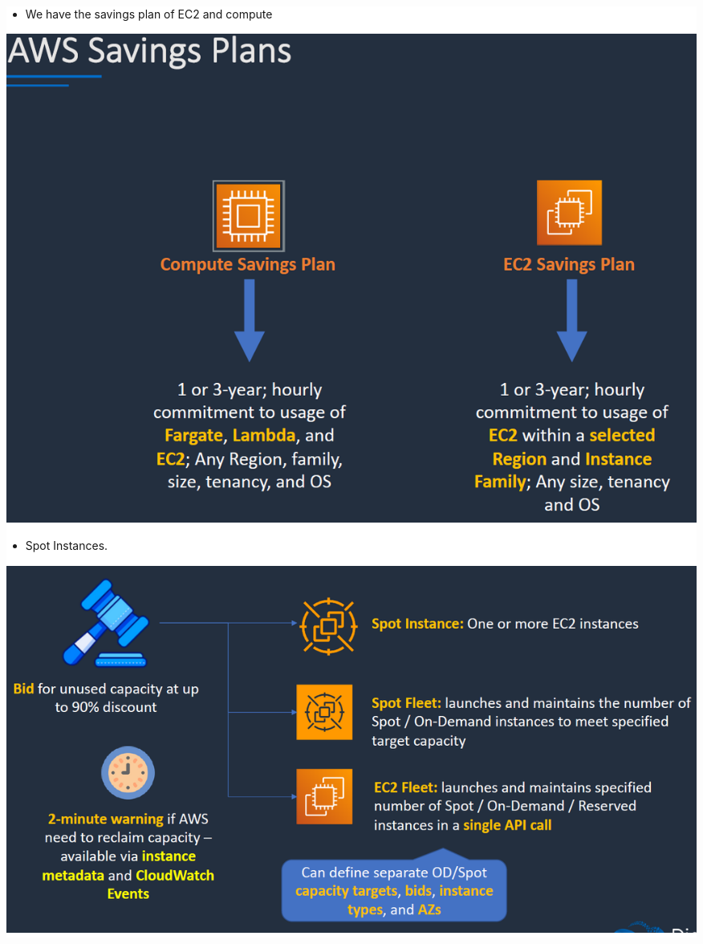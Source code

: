 - We have the savings plan of EC2 and compute

![alt text](imgs/ec4.PNG "")

- Spot Instances.

![alt text](imgs/ec5.PNG "")
